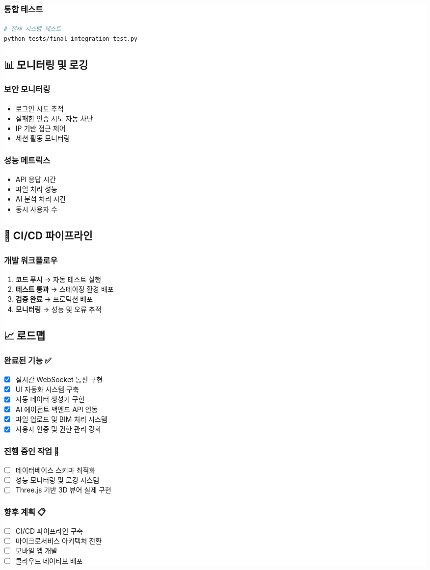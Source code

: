 ### 통합 테스트
```bash
# 전체 시스템 테스트
python tests/final_integration_test.py
```

## 📊 모니터링 및 로깅

### 보안 모니터링
- 로그인 시도 추적
- 실패한 인증 시도 자동 차단
- IP 기반 접근 제어
- 세션 활동 모니터링

### 성능 메트릭스
- API 응답 시간
- 파일 처리 성능
- AI 분석 처리 시간
- 동시 사용자 수

## 🔄 CI/CD 파이프라인

### 개발 워크플로우
1. **코드 푸시** → 자동 테스트 실행
2. **테스트 통과** → 스테이징 환경 배포
3. **검증 완료** → 프로덕션 배포
4. **모니터링** → 성능 및 오류 추적

## 📈 로드맵

### 완료된 기능 ✅
- [x] 실시간 WebSocket 통신 구현
- [x] UI 자동화 시스템 구축
- [x] 자동 데이터 생성기 구현
- [x] AI 에이전트 백엔드 API 연동
- [x] 파일 업로드 및 BIM 처리 시스템
- [x] 사용자 인증 및 권한 관리 강화

### 진행 중인 작업 🚧
- [ ] 데이터베이스 스키마 최적화
- [ ] 성능 모니터링 및 로깅 시스템
- [ ] Three.js 기반 3D 뷰어 실제 구현

### 향후 계획 📋
- [ ] CI/CD 파이프라인 구축
- [ ] 마이크로서비스 아키텍처 전환
- [ ] 모바일 앱 개발
- [ ] 클라우드 네이티브 배포
